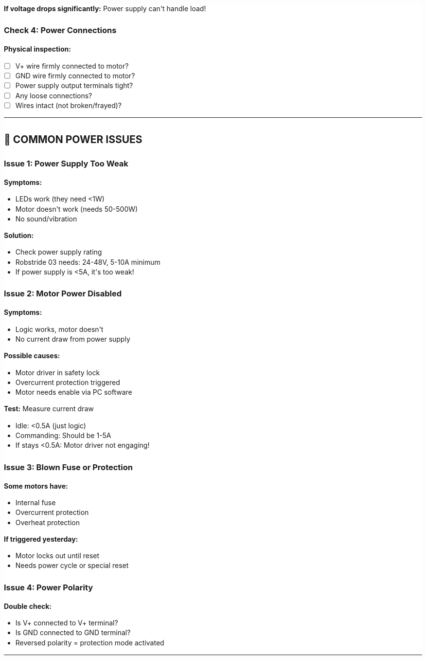 **If voltage drops significantly:** Power supply can't handle load!

### Check 4: Power Connections
**Physical inspection:**
- [ ] V+ wire firmly connected to motor?
- [ ] GND wire firmly connected to motor?
- [ ] Power supply output terminals tight?
- [ ] Any loose connections?
- [ ] Wires intact (not broken/frayed)?

---

## 🚨 COMMON POWER ISSUES

### Issue 1: Power Supply Too Weak
**Symptoms:**
- LEDs work (they need <1W)
- Motor doesn't work (needs 50-500W)
- No sound/vibration

**Solution:**
- Check power supply rating
- Robstride 03 needs: 24-48V, 5-10A minimum
- If power supply is <5A, it's too weak!

### Issue 2: Motor Power Disabled
**Symptoms:**
- Logic works, motor doesn't
- No current draw from power supply

**Possible causes:**
- Motor driver in safety lock
- Overcurrent protection triggered
- Motor needs enable via PC software

**Test:** Measure current draw
- Idle: <0.5A (just logic)
- Commanding: Should be 1-5A
- If stays <0.5A: Motor driver not engaging!

### Issue 3: Blown Fuse or Protection
**Some motors have:**
- Internal fuse
- Overcurrent protection
- Overheat protection

**If triggered yesterday:**
- Motor locks out until reset
- Needs power cycle or special reset

### Issue 4: Power Polarity
**Double check:**
- Is V+ connected to V+ terminal?
- Is GND connected to GND terminal?
- Reversed polarity = protection mode activated

---